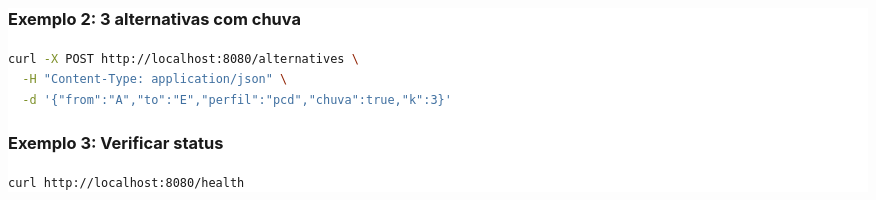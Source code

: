 ### Exemplo 2: 3 alternativas com chuva
```bash
curl -X POST http://localhost:8080/alternatives \
  -H "Content-Type: application/json" \
  -d '{"from":"A","to":"E","perfil":"pcd","chuva":true,"k":3}'
```

### Exemplo 3: Verificar status
```bash
curl http://localhost:8080/health
```
